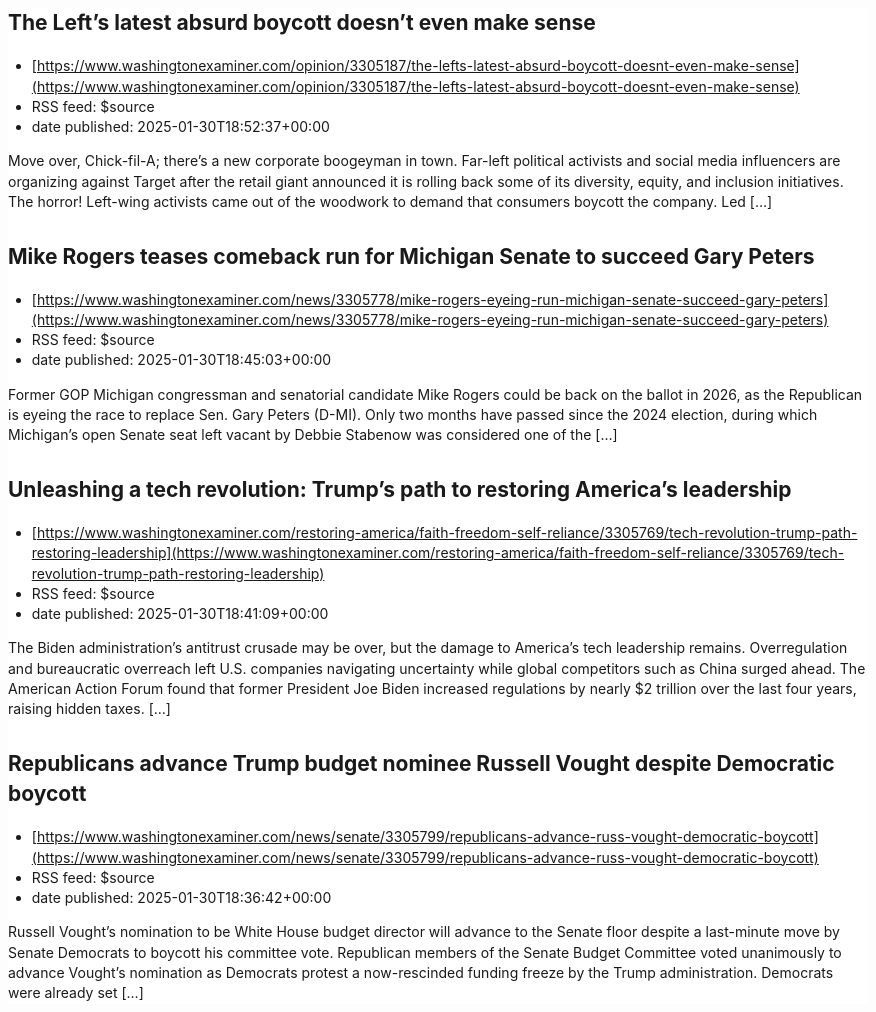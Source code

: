 ## The Left’s latest absurd boycott doesn’t even make sense
 - [https://www.washingtonexaminer.com/opinion/3305187/the-lefts-latest-absurd-boycott-doesnt-even-make-sense](https://www.washingtonexaminer.com/opinion/3305187/the-lefts-latest-absurd-boycott-doesnt-even-make-sense)
 - RSS feed: $source
 - date published: 2025-01-30T18:52:37+00:00

Move over, Chick-fil-A; there’s a new corporate boogeyman in town. Far-left political activists and social media influencers are organizing against Target after the retail giant announced it is rolling back some of its diversity, equity, and inclusion initiatives. The horror! Left-wing activists came out of the woodwork to demand that consumers boycott the company. Led [&#8230;]

## Mike Rogers teases comeback run for Michigan Senate to succeed Gary Peters
 - [https://www.washingtonexaminer.com/news/3305778/mike-rogers-eyeing-run-michigan-senate-succeed-gary-peters](https://www.washingtonexaminer.com/news/3305778/mike-rogers-eyeing-run-michigan-senate-succeed-gary-peters)
 - RSS feed: $source
 - date published: 2025-01-30T18:45:03+00:00

Former GOP Michigan congressman and senatorial candidate Mike Rogers could be back on the ballot in 2026, as the Republican is eyeing the race to replace Sen. Gary Peters (D-MI). Only two months have passed since the 2024 election, during which Michigan’s open Senate seat left vacant by Debbie Stabenow was considered one of the [&#8230;]

## Unleashing a tech revolution: Trump’s path to restoring America’s leadership
 - [https://www.washingtonexaminer.com/restoring-america/faith-freedom-self-reliance/3305769/tech-revolution-trump-path-restoring-leadership](https://www.washingtonexaminer.com/restoring-america/faith-freedom-self-reliance/3305769/tech-revolution-trump-path-restoring-leadership)
 - RSS feed: $source
 - date published: 2025-01-30T18:41:09+00:00

The Biden administration’s antitrust crusade may be over, but the damage to America’s tech leadership remains. Overregulation and bureaucratic overreach left U.S. companies navigating uncertainty while global competitors such as China surged ahead. The American Action Forum found that former President Joe Biden increased regulations by nearly $2 trillion over the last four years, raising hidden taxes. [&#8230;]

## Republicans advance Trump budget nominee Russell Vought despite Democratic boycott
 - [https://www.washingtonexaminer.com/news/senate/3305799/republicans-advance-russ-vought-democratic-boycott](https://www.washingtonexaminer.com/news/senate/3305799/republicans-advance-russ-vought-democratic-boycott)
 - RSS feed: $source
 - date published: 2025-01-30T18:36:42+00:00

Russell Vought’s nomination to be White House budget director will advance to the Senate floor despite a last-minute move by Senate Democrats to boycott his committee vote. Republican members of the Senate Budget Committee voted unanimously to advance Vought’s nomination as Democrats protest a now-rescinded funding freeze by the Trump administration. Democrats were already set [&#8230;]
